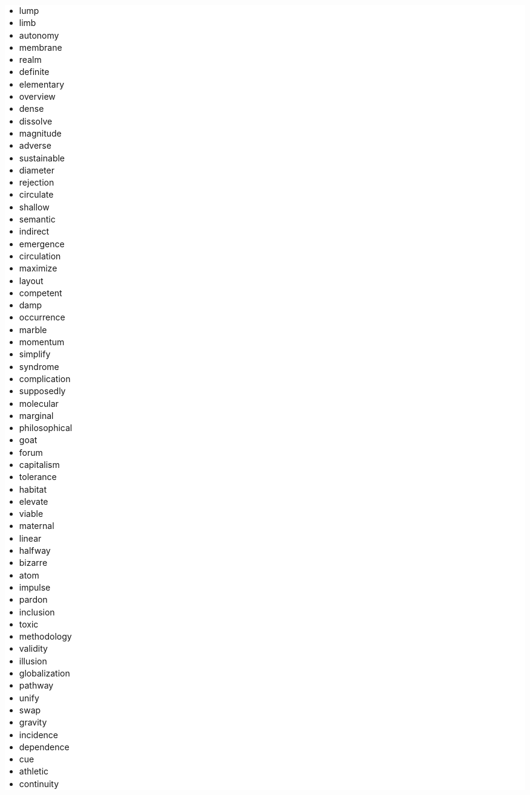 - lump
- limb
- autonomy
- membrane
- realm
- definite
- elementary
- overview
- dense
- dissolve
- magnitude
- adverse
- sustainable
- diameter
- rejection
- circulate
- shallow
- semantic
- indirect
- emergence
- circulation
- maximize
- layout
- competent
- damp
- occurrence
- marble
- momentum
- simplify
- syndrome
- complication
- supposedly
- molecular
- marginal
- philosophical
- goat
- forum
- capitalism
- tolerance
- habitat
- elevate
- viable
- maternal
- linear
- halfway
- bizarre
- atom
- impulse
- pardon
- inclusion
- toxic
- methodology
- validity
- illusion
- globalization
- pathway
- unify
- swap
- gravity
- incidence
- dependence
- cue
- athletic
- continuity